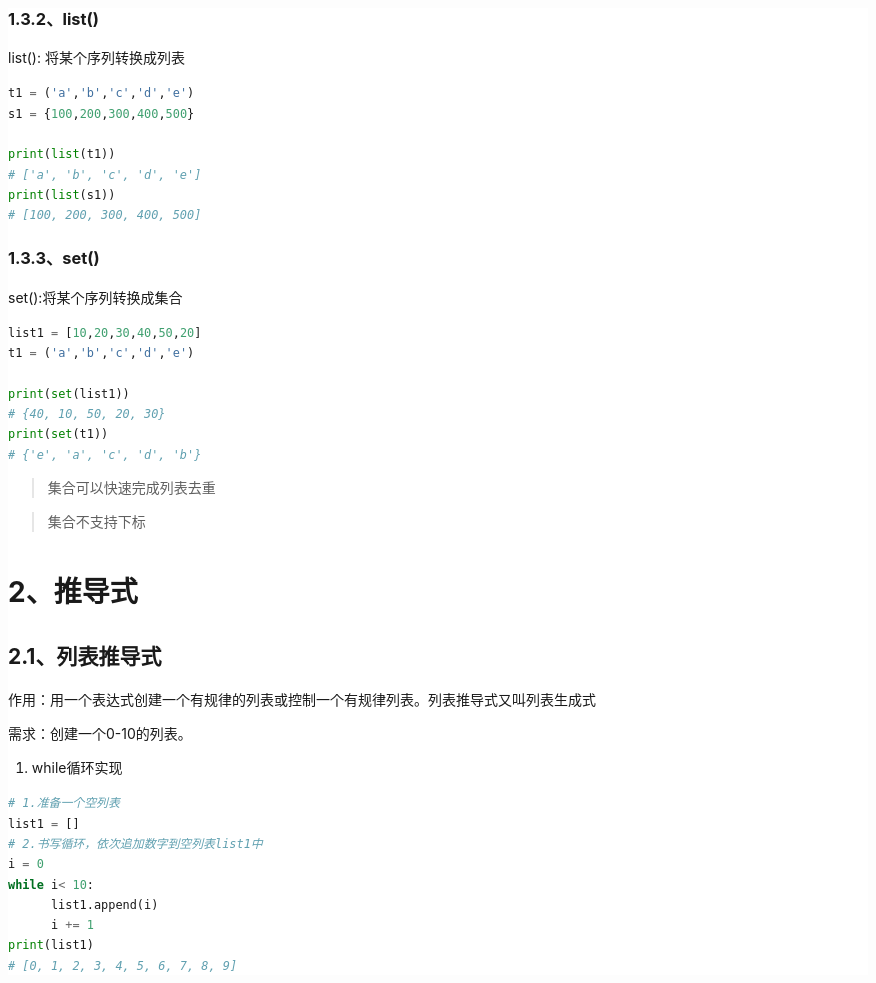 ### 1.3.2、list()

list(): 将某个序列转换成列表

```python
t1 = ('a','b','c','d','e')
s1 = {100,200,300,400,500}

print(list(t1))
# ['a', 'b', 'c', 'd', 'e']
print(list(s1))
# [100, 200, 300, 400, 500]
```

### 1.3.3、set()

set():将某个序列转换成集合

```python
list1 = [10,20,30,40,50,20]
t1 = ('a','b','c','d','e')

print(set(list1))
# {40, 10, 50, 20, 30}
print(set(t1))
# {'e', 'a', 'c', 'd', 'b'}
```

> 集合可以快速完成列表去重

> 集合不支持下标

# 2、推导式

## 2.1、列表推导式

作用：用一个表达式创建一个有规律的列表或控制一个有规律列表。列表推导式又叫列表生成式

需求：创建一个0-10的列表。

1. while循环实现

```python
# 1.准备一个空列表
list1 = []
# 2.书写循环，依次追加数字到空列表list1中
i = 0
while i< 10:
      list1.append(i)
      i += 1
print(list1)
# [0, 1, 2, 3, 4, 5, 6, 7, 8, 9]
```
